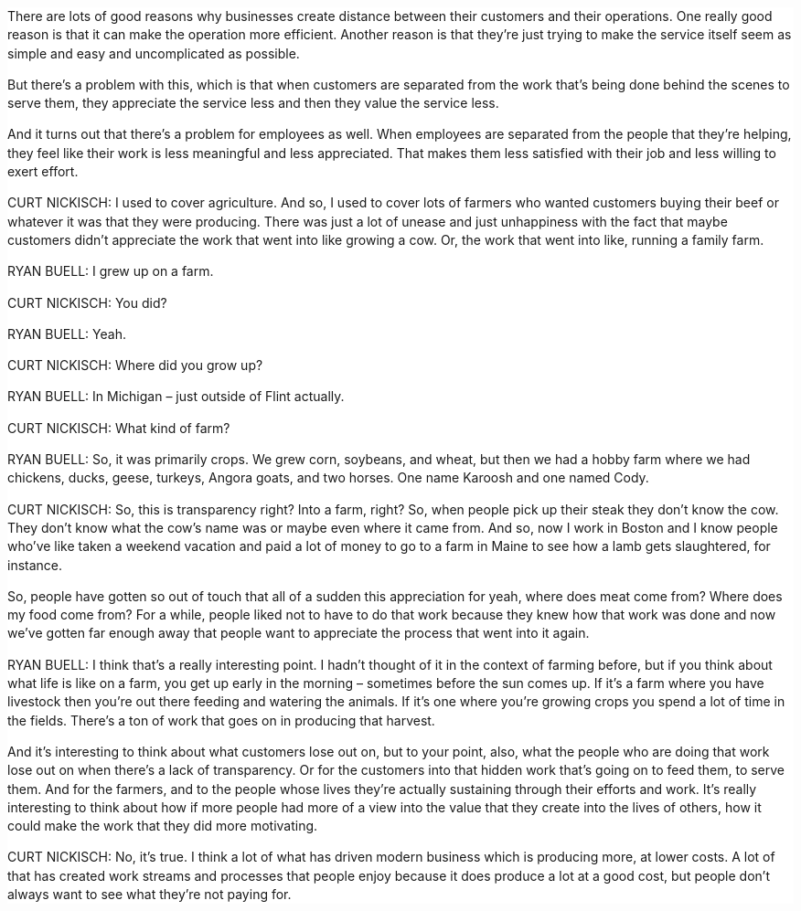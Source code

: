 There are lots of good reasons why businesses create distance between their customers and their operations.  One really good reason is that it can make the operation more efficient.  Another reason is that they’re just trying to make the service itself seem as simple and easy and uncomplicated as possible.

But there’s a problem with this, which is that when customers are separated from the work that’s being done behind the scenes to serve them, they appreciate the service less and then they value the service less.

And it turns out that there’s a problem for employees as well.  When employees are separated from the people that they’re helping, they feel like their work is less meaningful and less appreciated.  That makes them less satisfied with their job and less willing to exert effort.

CURT NICKISCH: I used to cover agriculture.  And so, I used to cover lots of farmers who wanted customers buying their beef or whatever it was that they were producing.  There was just a lot of unease and just unhappiness with the fact that maybe customers didn’t appreciate the work that went into like growing a cow.  Or, the work that went into like, running a family farm.

RYAN BUELL:  I grew up on a farm.

CURT NICKISCH: You did?

RYAN BUELL:  Yeah.

CURT NICKISCH: Where did you grow up?

RYAN BUELL:  In Michigan – just outside of Flint actually.

CURT NICKISCH: What kind of farm?

RYAN BUELL:  So, it was primarily crops.  We grew corn, soybeans, and wheat, but then we had a hobby farm where we had chickens, ducks, geese, turkeys, Angora goats, and two horses.  One name Karoosh and one named Cody.

CURT NICKISCH: So, this is transparency right?  Into a farm, right?  So, when people pick up their steak they don’t know the cow.  They don’t know what the cow’s name was or maybe even where it came from.  And so, now I work in Boston and I know people who’ve like taken a weekend vacation and paid a lot of money to go to a farm in Maine to see how a lamb gets slaughtered, for instance.

So, people have gotten so out of touch that all of a sudden this appreciation for yeah, where does meat come from?  Where does my food come from?  For a while, people liked not to have to do that work because they knew how that work was done and now we’ve gotten far enough away that people want to appreciate the process that went into it again.

RYAN BUELL:  I think that’s a really interesting point.  I hadn’t thought of it in the context of farming before, but if you think about what life is like on a farm, you get up early in the morning – sometimes before the sun comes up.  If it’s a farm where you have livestock then you’re out there feeding and watering the animals.  If it’s one where you’re growing crops you spend a lot of time in the fields.  There’s a ton of work that goes on in producing that harvest.

And it’s interesting to think about what customers lose out on, but to your point, also, what the people who are doing that work lose out on when there’s a lack of transparency.  Or for the customers into that hidden work that’s going on to feed them, to serve them.  And for the farmers, and to the people whose lives they’re actually sustaining through their efforts and work.  It’s really interesting to think about how if more people had more of a view into the value that they create into the lives of others, how it could make the work that they did more motivating.

CURT NICKISCH: No, it’s true.  I think a lot of what has driven modern business which is producing more, at lower costs.  A lot of that has created work streams and processes that people enjoy because it does produce a lot at a good cost, but people don’t always want to see what they’re not paying for.
